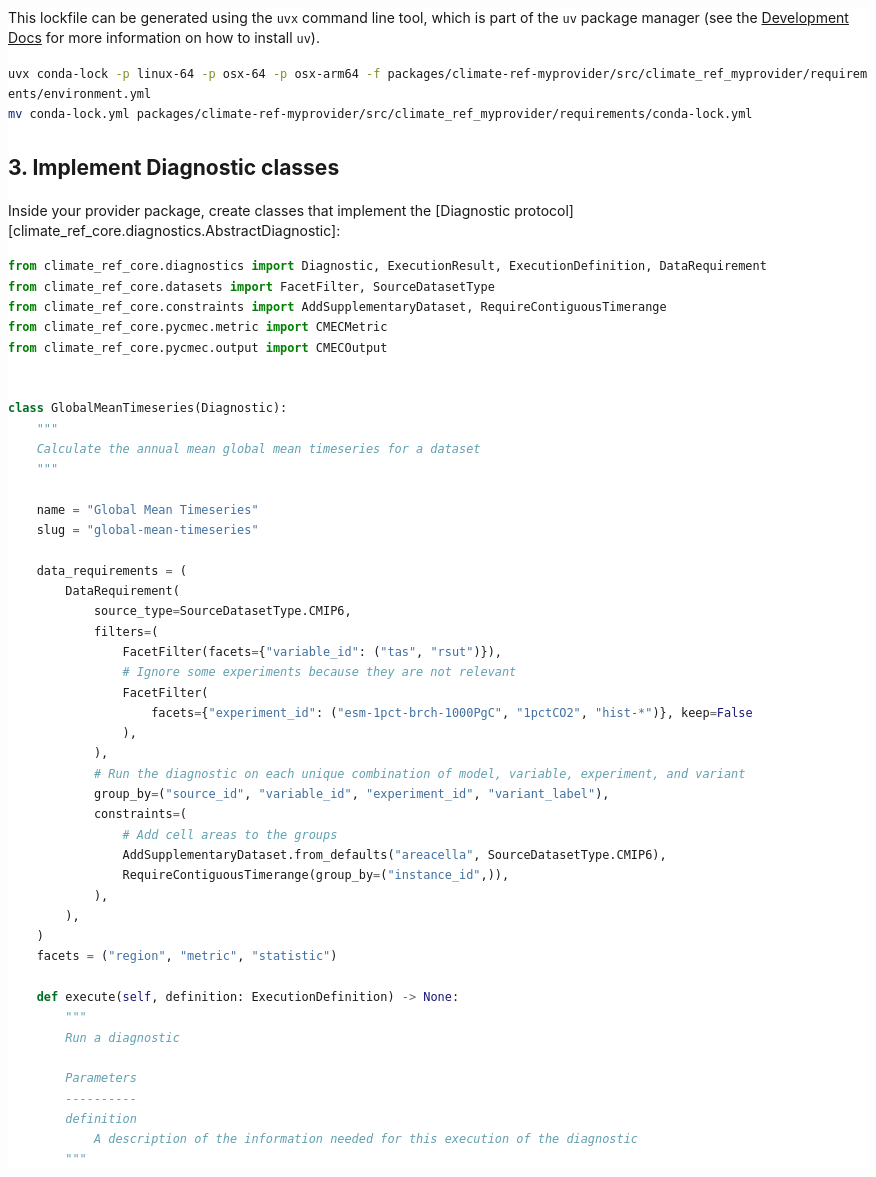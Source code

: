 This lockfile can be generated using the `uvx` command line tool, which is part of the `uv` package manager (see the [Development Docs](../development.md) for more information on how to install `uv`).

```bash
uvx conda-lock -p linux-64 -p osx-64 -p osx-arm64 -f packages/climate-ref-myprovider/src/climate_ref_myprovider/requirements/environment.yml
mv conda-lock.yml packages/climate-ref-myprovider/src/climate_ref_myprovider/requirements/conda-lock.yml
```

## 3. Implement Diagnostic classes

Inside your provider package, create classes that implement the [Diagnostic protocol][climate_ref_core.diagnostics.AbstractDiagnostic]:

```python
from climate_ref_core.diagnostics import Diagnostic, ExecutionResult, ExecutionDefinition, DataRequirement
from climate_ref_core.datasets import FacetFilter, SourceDatasetType
from climate_ref_core.constraints import AddSupplementaryDataset, RequireContiguousTimerange
from climate_ref_core.pycmec.metric import CMECMetric
from climate_ref_core.pycmec.output import CMECOutput


class GlobalMeanTimeseries(Diagnostic):
    """
    Calculate the annual mean global mean timeseries for a dataset
    """

    name = "Global Mean Timeseries"
    slug = "global-mean-timeseries"

    data_requirements = (
        DataRequirement(
            source_type=SourceDatasetType.CMIP6,
            filters=(
                FacetFilter(facets={"variable_id": ("tas", "rsut")}),
                # Ignore some experiments because they are not relevant
                FacetFilter(
                    facets={"experiment_id": ("esm-1pct-brch-1000PgC", "1pctCO2", "hist-*")}, keep=False
                ),
            ),
            # Run the diagnostic on each unique combination of model, variable, experiment, and variant
            group_by=("source_id", "variable_id", "experiment_id", "variant_label"),
            constraints=(
                # Add cell areas to the groups
                AddSupplementaryDataset.from_defaults("areacella", SourceDatasetType.CMIP6),
                RequireContiguousTimerange(group_by=("instance_id",)),
            ),
        ),
    )
    facets = ("region", "metric", "statistic")

    def execute(self, definition: ExecutionDefinition) -> None:
        """
        Run a diagnostic

        Parameters
        ----------
        definition
            A description of the information needed for this execution of the diagnostic
        """
```